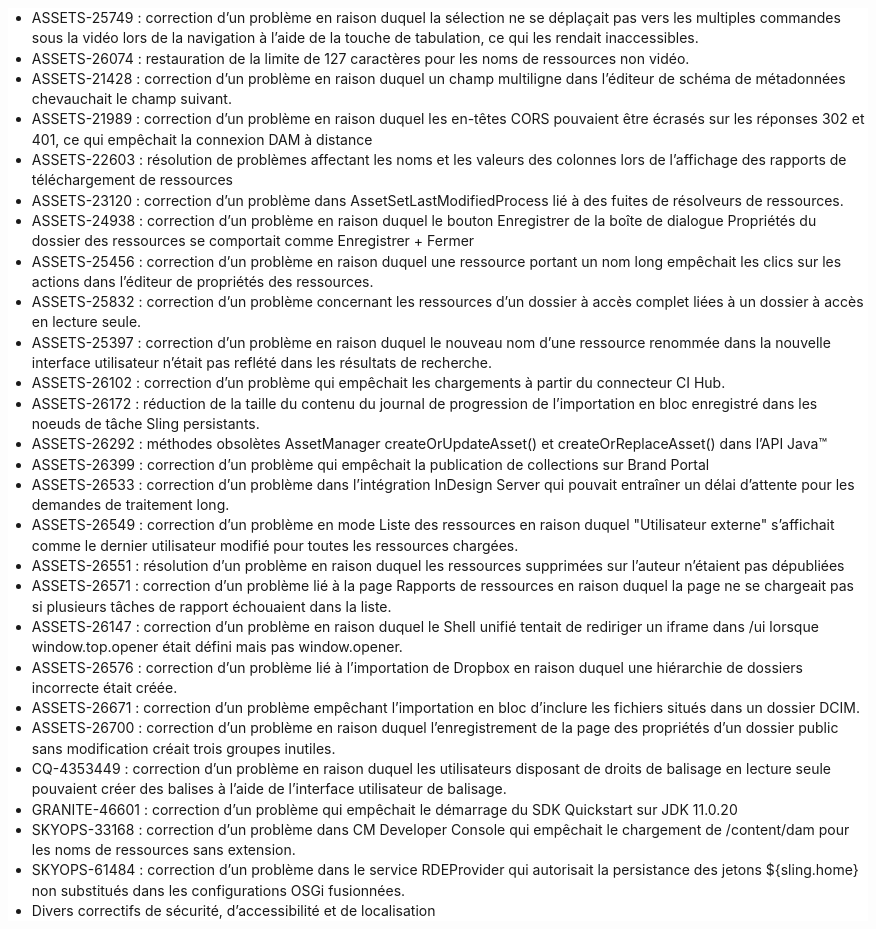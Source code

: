 - ASSETS-25749 : correction d’un problème en raison duquel la sélection ne se déplaçait pas vers les multiples commandes sous la vidéo lors de la navigation à l’aide de la touche de tabulation, ce qui les rendait inaccessibles.
- ASSETS-26074 : restauration de la limite de 127 caractères pour les noms de ressources non vidéo.
- ASSETS-21428 : correction d’un problème en raison duquel un champ multiligne dans l’éditeur de schéma de métadonnées chevauchait le champ suivant.
- ASSETS-21989 : correction d’un problème en raison duquel les en-têtes CORS pouvaient être écrasés sur les réponses 302 et 401, ce qui empêchait la connexion DAM à distance
- ASSETS-22603 : résolution de problèmes affectant les noms et les valeurs des colonnes lors de l’affichage des rapports de téléchargement de ressources
- ASSETS-23120 : correction d’un problème dans AssetSetLastModifiedProcess lié à des fuites de résolveurs de ressources.
- ASSETS-24938 : correction d’un problème en raison duquel le bouton Enregistrer de la boîte de dialogue Propriétés du dossier des ressources se comportait comme Enregistrer + Fermer
- ASSETS-25456 : correction d’un problème en raison duquel une ressource portant un nom long empêchait les clics sur les actions dans l’éditeur de propriétés des ressources.
- ASSETS-25832 : correction d’un problème concernant les ressources d’un dossier à accès complet liées à un dossier à accès en lecture seule.
- ASSETS-25397 : correction d’un problème en raison duquel le nouveau nom d’une ressource renommée dans la nouvelle interface utilisateur n’était pas reflété dans les résultats de recherche.
- ASSETS-26102 : correction d’un problème qui empêchait les chargements à partir du connecteur CI Hub.
- ASSETS-26172 : réduction de la taille du contenu du journal de progression de l’importation en bloc enregistré dans les noeuds de tâche Sling persistants.
- ASSETS-26292 : méthodes obsolètes AssetManager createOrUpdateAsset() et createOrReplaceAsset() dans l’API Java™
- ASSETS-26399 : correction d’un problème qui empêchait la publication de collections sur Brand Portal
- ASSETS-26533 : correction d’un problème dans l’intégration InDesign Server qui pouvait entraîner un délai d’attente pour les demandes de traitement long.
- ASSETS-26549 : correction d’un problème en mode Liste des ressources en raison duquel &quot;Utilisateur externe&quot; s’affichait comme le dernier utilisateur modifié pour toutes les ressources chargées.
- ASSETS-26551 : résolution d’un problème en raison duquel les ressources supprimées sur l’auteur n’étaient pas dépubliées
- ASSETS-26571 : correction d’un problème lié à la page Rapports de ressources en raison duquel la page ne se chargeait pas si plusieurs tâches de rapport échouaient dans la liste.
- ASSETS-26147 : correction d’un problème en raison duquel le Shell unifié tentait de rediriger un iframe dans /ui lorsque window.top.opener était défini mais pas window.opener.
- ASSETS-26576 : correction d’un problème lié à l’importation de Dropbox en raison duquel une hiérarchie de dossiers incorrecte était créée.
- ASSETS-26671 : correction d’un problème empêchant l’importation en bloc d’inclure les fichiers situés dans un dossier DCIM.
- ASSETS-26700 : correction d’un problème en raison duquel l’enregistrement de la page des propriétés d’un dossier public sans modification créait trois groupes inutiles.
- CQ-4353449 : correction d’un problème en raison duquel les utilisateurs disposant de droits de balisage en lecture seule pouvaient créer des balises à l’aide de l’interface utilisateur de balisage.
- GRANITE-46601 : correction d’un problème qui empêchait le démarrage du SDK Quickstart sur JDK 11.0.20
- SKYOPS-33168 : correction d’un problème dans CM Developer Console qui empêchait le chargement de /content/dam pour les noms de ressources sans extension.
- SKYOPS-61484 : correction d’un problème dans le service RDEProvider qui autorisait la persistance des jetons ${sling.home} non substitués dans les configurations OSGi fusionnées.
- Divers correctifs de sécurité, d’accessibilité et de localisation
